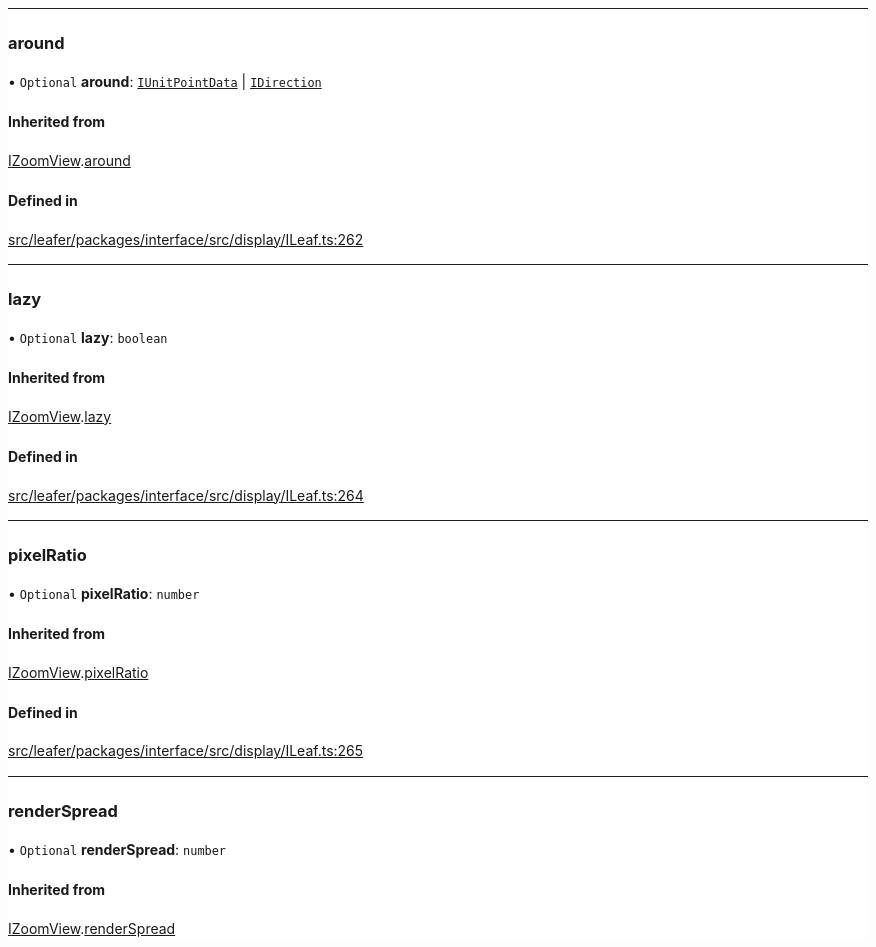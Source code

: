 ___

### around

• `Optional` **around**: [`IUnitPointData`](IUnitPointData.md) \| [`IDirection`](../modules.md#idirection)

#### Inherited from

[IZoomView](IZoomView.md).[around](IZoomView.md#around)

#### Defined in

[src/leafer/packages/interface/src/display/ILeaf.ts:262](https://github.com/leaferjs/leafer/blob/c0a3cd1f6ba179c1348a90558ab02097cb535d9a/packages/interface/src/display/ILeaf.ts#L262)

___

### lazy

• `Optional` **lazy**: `boolean`

#### Inherited from

[IZoomView](IZoomView.md).[lazy](IZoomView.md#lazy)

#### Defined in

[src/leafer/packages/interface/src/display/ILeaf.ts:264](https://github.com/leaferjs/leafer/blob/c0a3cd1f6ba179c1348a90558ab02097cb535d9a/packages/interface/src/display/ILeaf.ts#L264)

___

### pixelRatio

• `Optional` **pixelRatio**: `number`

#### Inherited from

[IZoomView](IZoomView.md).[pixelRatio](IZoomView.md#pixelratio)

#### Defined in

[src/leafer/packages/interface/src/display/ILeaf.ts:265](https://github.com/leaferjs/leafer/blob/c0a3cd1f6ba179c1348a90558ab02097cb535d9a/packages/interface/src/display/ILeaf.ts#L265)

___

### renderSpread

• `Optional` **renderSpread**: `number`

#### Inherited from

[IZoomView](IZoomView.md).[renderSpread](IZoomView.md#renderspread)
